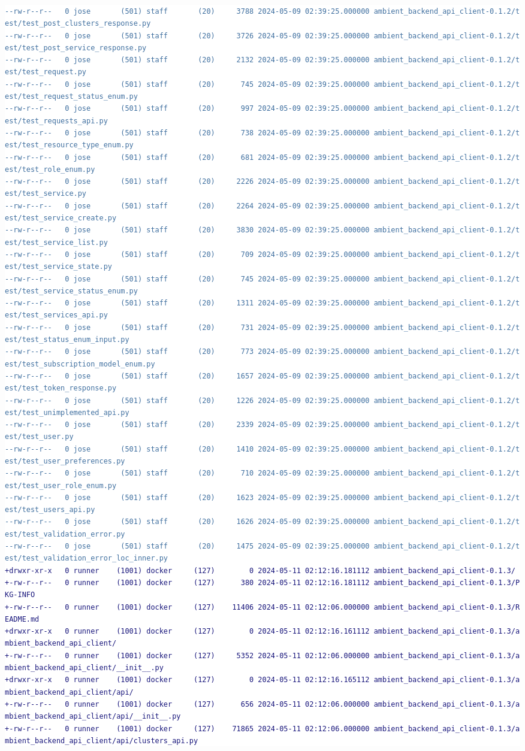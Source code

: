 ```diff
--rw-r--r--   0 jose       (501) staff       (20)     3788 2024-05-09 02:39:25.000000 ambient_backend_api_client-0.1.2/test/test_post_clusters_response.py
--rw-r--r--   0 jose       (501) staff       (20)     3726 2024-05-09 02:39:25.000000 ambient_backend_api_client-0.1.2/test/test_post_service_response.py
--rw-r--r--   0 jose       (501) staff       (20)     2132 2024-05-09 02:39:25.000000 ambient_backend_api_client-0.1.2/test/test_request.py
--rw-r--r--   0 jose       (501) staff       (20)      745 2024-05-09 02:39:25.000000 ambient_backend_api_client-0.1.2/test/test_request_status_enum.py
--rw-r--r--   0 jose       (501) staff       (20)      997 2024-05-09 02:39:25.000000 ambient_backend_api_client-0.1.2/test/test_requests_api.py
--rw-r--r--   0 jose       (501) staff       (20)      738 2024-05-09 02:39:25.000000 ambient_backend_api_client-0.1.2/test/test_resource_type_enum.py
--rw-r--r--   0 jose       (501) staff       (20)      681 2024-05-09 02:39:25.000000 ambient_backend_api_client-0.1.2/test/test_role_enum.py
--rw-r--r--   0 jose       (501) staff       (20)     2226 2024-05-09 02:39:25.000000 ambient_backend_api_client-0.1.2/test/test_service.py
--rw-r--r--   0 jose       (501) staff       (20)     2264 2024-05-09 02:39:25.000000 ambient_backend_api_client-0.1.2/test/test_service_create.py
--rw-r--r--   0 jose       (501) staff       (20)     3830 2024-05-09 02:39:25.000000 ambient_backend_api_client-0.1.2/test/test_service_list.py
--rw-r--r--   0 jose       (501) staff       (20)      709 2024-05-09 02:39:25.000000 ambient_backend_api_client-0.1.2/test/test_service_state.py
--rw-r--r--   0 jose       (501) staff       (20)      745 2024-05-09 02:39:25.000000 ambient_backend_api_client-0.1.2/test/test_service_status_enum.py
--rw-r--r--   0 jose       (501) staff       (20)     1311 2024-05-09 02:39:25.000000 ambient_backend_api_client-0.1.2/test/test_services_api.py
--rw-r--r--   0 jose       (501) staff       (20)      731 2024-05-09 02:39:25.000000 ambient_backend_api_client-0.1.2/test/test_status_enum_input.py
--rw-r--r--   0 jose       (501) staff       (20)      773 2024-05-09 02:39:25.000000 ambient_backend_api_client-0.1.2/test/test_subscription_model_enum.py
--rw-r--r--   0 jose       (501) staff       (20)     1657 2024-05-09 02:39:25.000000 ambient_backend_api_client-0.1.2/test/test_token_response.py
--rw-r--r--   0 jose       (501) staff       (20)     1226 2024-05-09 02:39:25.000000 ambient_backend_api_client-0.1.2/test/test_unimplemented_api.py
--rw-r--r--   0 jose       (501) staff       (20)     2339 2024-05-09 02:39:25.000000 ambient_backend_api_client-0.1.2/test/test_user.py
--rw-r--r--   0 jose       (501) staff       (20)     1410 2024-05-09 02:39:25.000000 ambient_backend_api_client-0.1.2/test/test_user_preferences.py
--rw-r--r--   0 jose       (501) staff       (20)      710 2024-05-09 02:39:25.000000 ambient_backend_api_client-0.1.2/test/test_user_role_enum.py
--rw-r--r--   0 jose       (501) staff       (20)     1623 2024-05-09 02:39:25.000000 ambient_backend_api_client-0.1.2/test/test_users_api.py
--rw-r--r--   0 jose       (501) staff       (20)     1626 2024-05-09 02:39:25.000000 ambient_backend_api_client-0.1.2/test/test_validation_error.py
--rw-r--r--   0 jose       (501) staff       (20)     1475 2024-05-09 02:39:25.000000 ambient_backend_api_client-0.1.2/test/test_validation_error_loc_inner.py
+drwxr-xr-x   0 runner    (1001) docker     (127)        0 2024-05-11 02:12:16.181112 ambient_backend_api_client-0.1.3/
+-rw-r--r--   0 runner    (1001) docker     (127)      380 2024-05-11 02:12:16.181112 ambient_backend_api_client-0.1.3/PKG-INFO
+-rw-r--r--   0 runner    (1001) docker     (127)    11406 2024-05-11 02:12:06.000000 ambient_backend_api_client-0.1.3/README.md
+drwxr-xr-x   0 runner    (1001) docker     (127)        0 2024-05-11 02:12:16.161112 ambient_backend_api_client-0.1.3/ambient_backend_api_client/
+-rw-r--r--   0 runner    (1001) docker     (127)     5352 2024-05-11 02:12:06.000000 ambient_backend_api_client-0.1.3/ambient_backend_api_client/__init__.py
+drwxr-xr-x   0 runner    (1001) docker     (127)        0 2024-05-11 02:12:16.165112 ambient_backend_api_client-0.1.3/ambient_backend_api_client/api/
+-rw-r--r--   0 runner    (1001) docker     (127)      656 2024-05-11 02:12:06.000000 ambient_backend_api_client-0.1.3/ambient_backend_api_client/api/__init__.py
+-rw-r--r--   0 runner    (1001) docker     (127)    71865 2024-05-11 02:12:06.000000 ambient_backend_api_client-0.1.3/ambient_backend_api_client/api/clusters_api.py
```